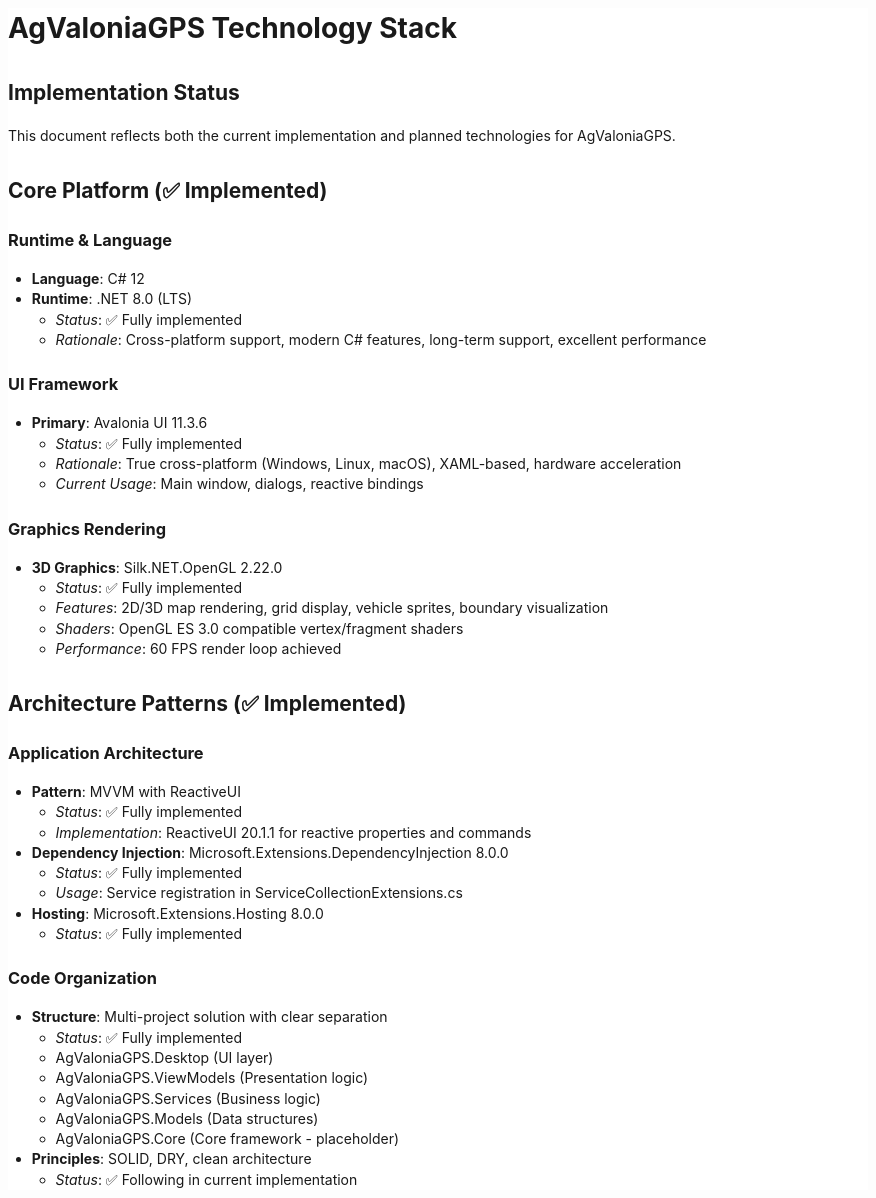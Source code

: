 # AgValoniaGPS Technology Stack

## Implementation Status
This document reflects both the current implementation and planned technologies for AgValoniaGPS.

## Core Platform (✅ Implemented)

### Runtime & Language
- **Language**: C# 12
- **Runtime**: .NET 8.0 (LTS)
  - *Status*: ✅ Fully implemented
  - *Rationale*: Cross-platform support, modern C# features, long-term support, excellent performance

### UI Framework
- **Primary**: Avalonia UI 11.3.6
  - *Status*: ✅ Fully implemented
  - *Rationale*: True cross-platform (Windows, Linux, macOS), XAML-based, hardware acceleration
  - *Current Usage*: Main window, dialogs, reactive bindings

### Graphics Rendering
- **3D Graphics**: Silk.NET.OpenGL 2.22.0
  - *Status*: ✅ Fully implemented
  - *Features*: 2D/3D map rendering, grid display, vehicle sprites, boundary visualization
  - *Shaders*: OpenGL ES 3.0 compatible vertex/fragment shaders
  - *Performance*: 60 FPS render loop achieved

## Architecture Patterns (✅ Implemented)

### Application Architecture
- **Pattern**: MVVM with ReactiveUI
  - *Status*: ✅ Fully implemented
  - *Implementation*: ReactiveUI 20.1.1 for reactive properties and commands
- **Dependency Injection**: Microsoft.Extensions.DependencyInjection 8.0.0
  - *Status*: ✅ Fully implemented
  - *Usage*: Service registration in ServiceCollectionExtensions.cs
- **Hosting**: Microsoft.Extensions.Hosting 8.0.0
  - *Status*: ✅ Fully implemented

### Code Organization
- **Structure**: Multi-project solution with clear separation
  - *Status*: ✅ Fully implemented
  - AgValoniaGPS.Desktop (UI layer)
  - AgValoniaGPS.ViewModels (Presentation logic)
  - AgValoniaGPS.Services (Business logic)
  - AgValoniaGPS.Models (Data structures)
  - AgValoniaGPS.Core (Core framework - placeholder)
- **Principles**: SOLID, DRY, clean architecture
  - *Status*: ✅ Following in current implementation
